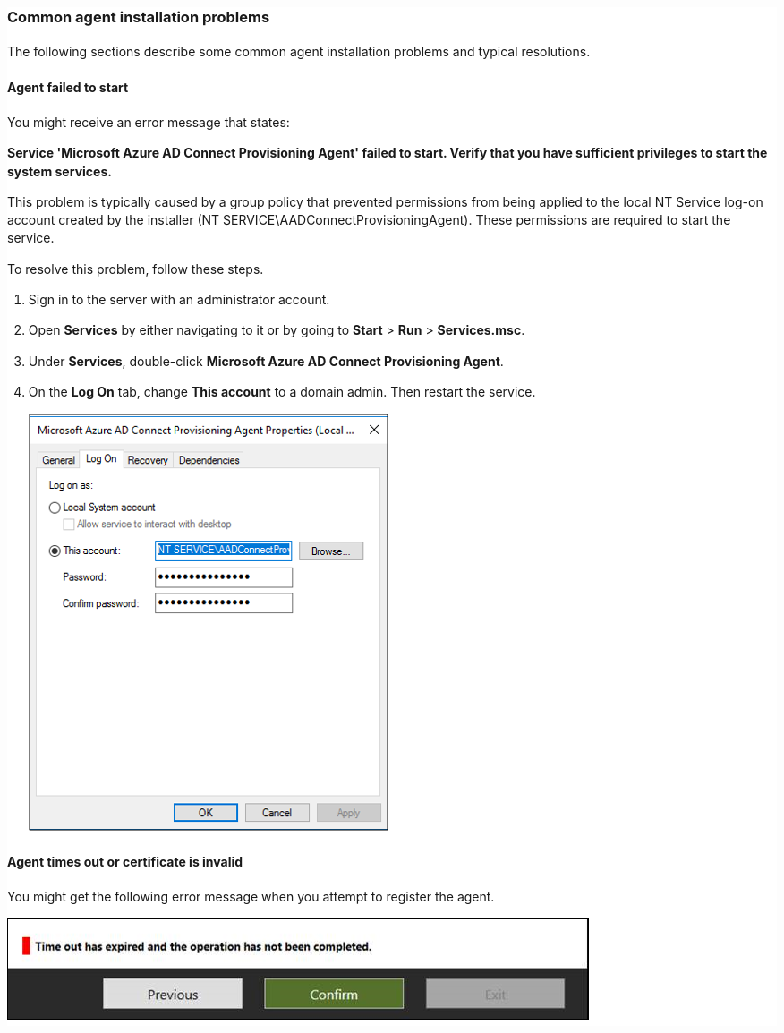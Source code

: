 ### Common agent installation problems

The following sections describe some common agent installation problems and typical resolutions.

#### Agent failed to start

You might receive an error message that states:

**Service 'Microsoft Azure AD Connect Provisioning Agent' failed to start. Verify that you have sufficient privileges to start the system services.** 

This problem is typically caused by a group policy that prevented permissions from being applied to the local NT Service log-on account created by the installer (NT SERVICE\AADConnectProvisioningAgent). These permissions are required to start the service.

To resolve this problem, follow these steps.

1. Sign in to the server with an administrator account.
1. Open **Services** by either navigating to it or by going to **Start** > **Run** > **Services.msc**.
1. Under **Services**, double-click **Microsoft Azure AD Connect Provisioning Agent**.
1. On the **Log On** tab, change **This account** to a domain admin. Then restart the service. 

   ![Log On tab](media/how-to-troubleshoot/troubleshoot3.png)

#### Agent times out or certificate is invalid

You might get the following error message when you attempt to register the agent.

![Time-out error message](media/how-to-troubleshoot/troubleshoot4.png)
